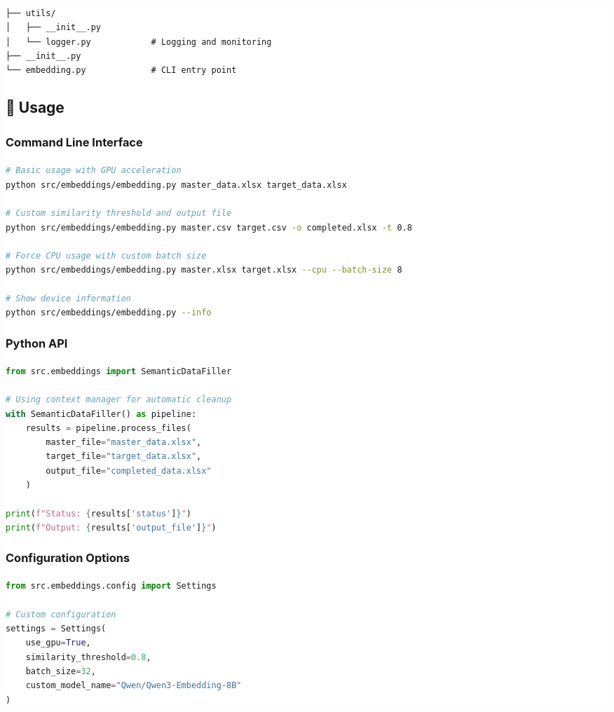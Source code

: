 ```
├── utils/
│   ├── __init__.py
│   └── logger.py            # Logging and monitoring
├── __init__.py
└── embedding.py             # CLI entry point
```

## 🎯 Usage

### Command Line Interface

```bash
# Basic usage with GPU acceleration
python src/embeddings/embedding.py master_data.xlsx target_data.xlsx

# Custom similarity threshold and output file
python src/embeddings/embedding.py master.csv target.csv -o completed.xlsx -t 0.8

# Force CPU usage with custom batch size
python src/embeddings/embedding.py master.xlsx target.xlsx --cpu --batch-size 8

# Show device information
python src/embeddings/embedding.py --info
```

### Python API

```python
from src.embeddings import SemanticDataFiller

# Using context manager for automatic cleanup
with SemanticDataFiller() as pipeline:
    results = pipeline.process_files(
        master_file="master_data.xlsx",
        target_file="target_data.xlsx",
        output_file="completed_data.xlsx"
    )

print(f"Status: {results['status']}")
print(f"Output: {results['output_file']}")
```

### Configuration Options

```python
from src.embeddings.config import Settings

# Custom configuration
settings = Settings(
    use_gpu=True,
    similarity_threshold=0.8,
    batch_size=32,
    custom_model_name="Qwen/Qwen3-Embedding-8B"
)
```
